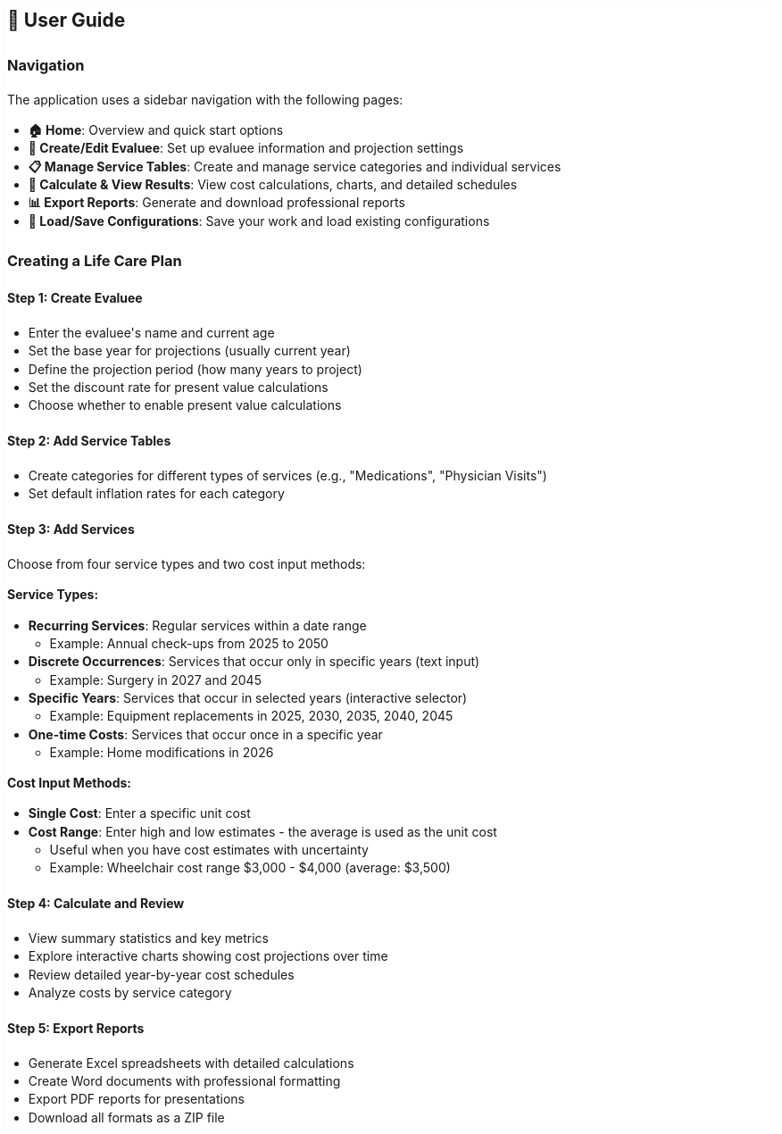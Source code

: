 ## 📖 User Guide

### Navigation

The application uses a sidebar navigation with the following pages:

- **🏠 Home**: Overview and quick start options
- **👤 Create/Edit Evaluee**: Set up evaluee information and projection settings
- **📋 Manage Service Tables**: Create and manage service categories and individual services
- **🧮 Calculate & View Results**: View cost calculations, charts, and detailed schedules
- **📊 Export Reports**: Generate and download professional reports
- **💾 Load/Save Configurations**: Save your work and load existing configurations

### Creating a Life Care Plan

#### Step 1: Create Evaluee
- Enter the evaluee's name and current age
- Set the base year for projections (usually current year)
- Define the projection period (how many years to project)
- Set the discount rate for present value calculations
- Choose whether to enable present value calculations

#### Step 2: Add Service Tables
- Create categories for different types of services (e.g., "Medications", "Physician Visits")
- Set default inflation rates for each category

#### Step 3: Add Services
Choose from four service types and two cost input methods:

**Service Types:**
- **Recurring Services**: Regular services within a date range
  - Example: Annual check-ups from 2025 to 2050
- **Discrete Occurrences**: Services that occur only in specific years (text input)
  - Example: Surgery in 2027 and 2045
- **Specific Years**: Services that occur in selected years (interactive selector)
  - Example: Equipment replacements in 2025, 2030, 2035, 2040, 2045
- **One-time Costs**: Services that occur once in a specific year
  - Example: Home modifications in 2026

**Cost Input Methods:**
- **Single Cost**: Enter a specific unit cost
- **Cost Range**: Enter high and low estimates - the average is used as the unit cost
  - Useful when you have cost estimates with uncertainty
  - Example: Wheelchair cost range $3,000 - $4,000 (average: $3,500)

#### Step 4: Calculate and Review
- View summary statistics and key metrics
- Explore interactive charts showing cost projections over time
- Review detailed year-by-year cost schedules
- Analyze costs by service category

#### Step 5: Export Reports
- Generate Excel spreadsheets with detailed calculations
- Create Word documents with professional formatting
- Export PDF reports for presentations
- Download all formats as a ZIP file
